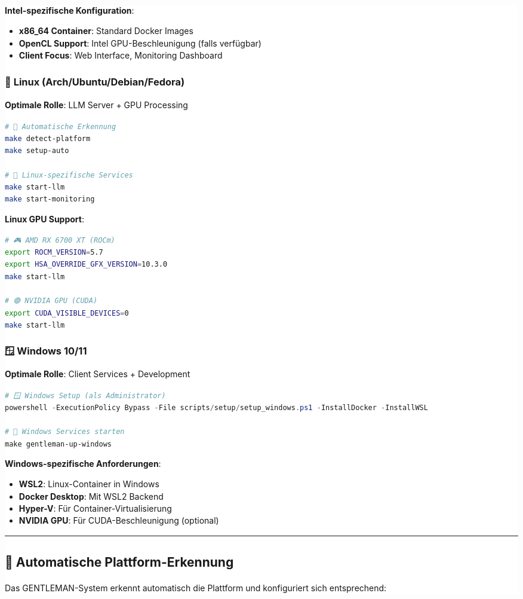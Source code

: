 **Intel-spezifische Konfiguration**:
- **x86_64 Container**: Standard Docker Images
- **OpenCL Support**: Intel GPU-Beschleunigung (falls verfügbar)
- **Client Focus**: Web Interface, Monitoring Dashboard

### 🐧 **Linux (Arch/Ubuntu/Debian/Fedora)**

**Optimale Rolle**: LLM Server + GPU Processing

```bash
# 🎯 Automatische Erkennung
make detect-platform
make setup-auto

# 🐧 Linux-spezifische Services
make start-llm
make start-monitoring
```

**Linux GPU Support**:
```bash
# 🎮 AMD RX 6700 XT (ROCm)
export ROCM_VERSION=5.7
export HSA_OVERRIDE_GFX_VERSION=10.3.0
make start-llm

# 🟢 NVIDIA GPU (CUDA)
export CUDA_VISIBLE_DEVICES=0
make start-llm
```

### 🪟 **Windows 10/11**

**Optimale Rolle**: Client Services + Development

```powershell
# 🪟 Windows Setup (als Administrator)
powershell -ExecutionPolicy Bypass -File scripts/setup/setup_windows.ps1 -InstallDocker -InstallWSL

# 🚀 Windows Services starten
make gentleman-up-windows
```

**Windows-spezifische Anforderungen**:
- **WSL2**: Linux-Container in Windows
- **Docker Desktop**: Mit WSL2 Backend
- **Hyper-V**: Für Container-Virtualisierung
- **NVIDIA GPU**: Für CUDA-Beschleunigung (optional)

---

## 🔧 **Automatische Plattform-Erkennung**

Das GENTLEMAN-System erkennt automatisch die Plattform und konfiguriert sich entsprechend:
